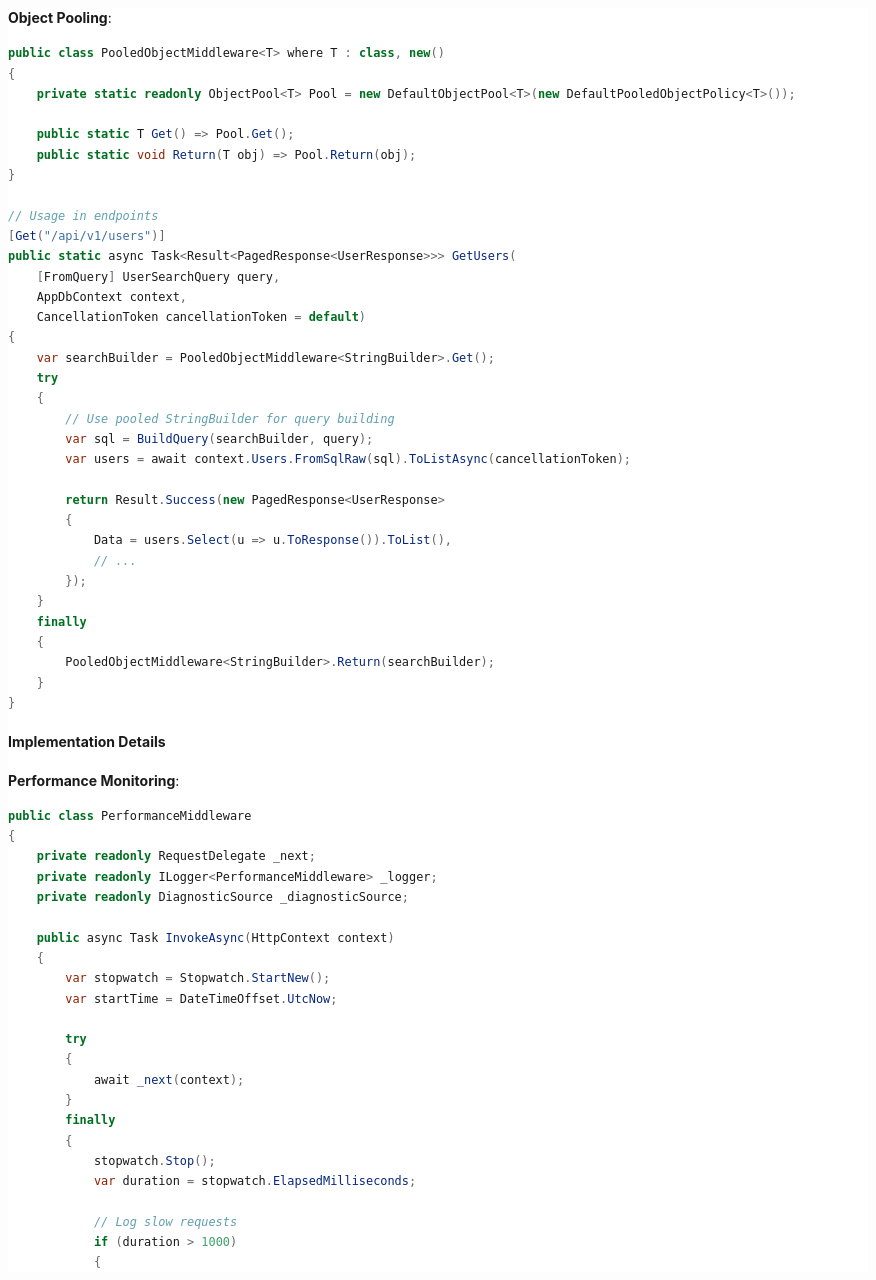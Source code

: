 **Object Pooling**:
```csharp
public class PooledObjectMiddleware<T> where T : class, new()
{
    private static readonly ObjectPool<T> Pool = new DefaultObjectPool<T>(new DefaultPooledObjectPolicy<T>());
    
    public static T Get() => Pool.Get();
    public static void Return(T obj) => Pool.Return(obj);
}

// Usage in endpoints
[Get("/api/v1/users")]
public static async Task<Result<PagedResponse<UserResponse>>> GetUsers(
    [FromQuery] UserSearchQuery query,
    AppDbContext context,
    CancellationToken cancellationToken = default)
{
    var searchBuilder = PooledObjectMiddleware<StringBuilder>.Get();
    try
    {
        // Use pooled StringBuilder for query building
        var sql = BuildQuery(searchBuilder, query);
        var users = await context.Users.FromSqlRaw(sql).ToListAsync(cancellationToken);
        
        return Result.Success(new PagedResponse<UserResponse>
        {
            Data = users.Select(u => u.ToResponse()).ToList(),
            // ...
        });
    }
    finally
    {
        PooledObjectMiddleware<StringBuilder>.Return(searchBuilder);
    }
}
```

#### Implementation Details

**Performance Monitoring**:
```csharp
public class PerformanceMiddleware
{
    private readonly RequestDelegate _next;
    private readonly ILogger<PerformanceMiddleware> _logger;
    private readonly DiagnosticSource _diagnosticSource;
    
    public async Task InvokeAsync(HttpContext context)
    {
        var stopwatch = Stopwatch.StartNew();
        var startTime = DateTimeOffset.UtcNow;
        
        try
        {
            await _next(context);
        }
        finally
        {
            stopwatch.Stop();
            var duration = stopwatch.ElapsedMilliseconds;
            
            // Log slow requests
            if (duration > 1000)
            {
```